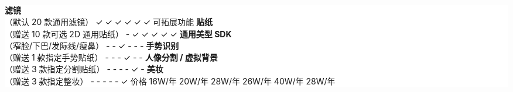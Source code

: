 <td><b>滤镜</b><br>（默认 20 款通用滤镜）</td>
<td>&#10003;</td>
<td>&#10003;</td>
<td>&#10003;</td>
<td>&#10003;</td>
<td>&#10003;</td>
<td>&#10003;</td>
</tr>
<tr>
<td rowspan=5>可拓展功能</td>
<td><b>贴纸</b><br>（赠送 10 款可选 2D 通用贴纸）</td>
<td>-</td>
<td>&#10003;</td>
<td>&#10003;</td>
<td>&#10003;</td>
<td>&#10003;</td>
<td>&#10003;</td>
</tr>
<tr>
<td><b>通用美型 SDK</b><br>（窄脸/下巴/发际线/瘦鼻）</td>
<td>-</td>
<td>-</td>
<td>&#10003;</td>
<td>-</td>
<td>-</td>
<td>-</td>
</tr>
<tr>
<td><b>手势识别</b><br>（赠送 1 款指定手势贴纸）</td>
<td>-</td>
<td>-</td>
<td>-</td>
<td>&#10003;</td>
<td>-</td>
<td>-</td>
</tr>
<tr>
<td><b>人像分割 / 虚拟背景</b><br>（赠送 3 款指定分割贴纸）</td>
<td>-</td>
<td>-</td>
<td>-</td>
<td>-</td>
<td>&#10003;</td>
<td>-</td>
</tr>
<tr>
<td><b>美妆</b><br>（赠送 3 款指定整妆）</td>
<td>-</td>
<td>-</td>
<td>-</td>
<td>-</td>
<td>-</td>
<td>&#10003;</td>
</tr>
<tr>
<td colspan=2>价格</td>
<td>16W/年</td>
<td>20W/年</td>
<td>28W/年</td>
<td>26W/年</td>
<td>40W/年</td>
<td>28W/年</td>
</tr>
</tbody></table>